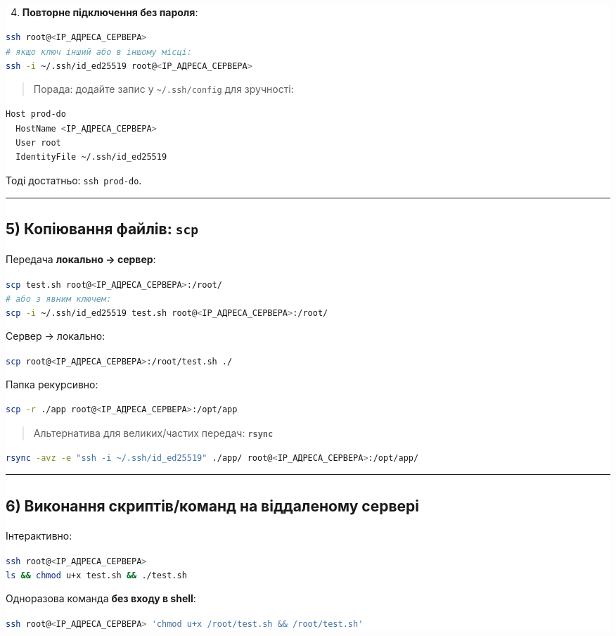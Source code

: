 4) **Повторне підключення без пароля**:
```bash
ssh root@<IP_АДРЕСА_СЕРВЕРА>
# якщо ключ інший або в іншому місці:
ssh -i ~/.ssh/id_ed25519 root@<IP_АДРЕСА_СЕРВЕРА>
```

> Порада: додайте запис у `~/.ssh/config` для зручності:
```bash
Host prod-do
  HostName <IP_АДРЕСА_СЕРВЕРА>
  User root
  IdentityFile ~/.ssh/id_ed25519
```
Тоді достатньо: `ssh prod-do`.

---

## 5) Копіювання файлів: `scp`

Передача **локально → сервер**:
```bash
scp test.sh root@<IP_АДРЕСА_СЕРВЕРА>:/root/
# або з явним ключем:
scp -i ~/.ssh/id_ed25519 test.sh root@<IP_АДРЕСА_СЕРВЕРА>:/root/
```

Сервер → локально:
```bash
scp root@<IP_АДРЕСА_СЕРВЕРА>:/root/test.sh ./
```

Папка рекурсивно:
```bash
scp -r ./app root@<IP_АДРЕСА_СЕРВЕРА>:/opt/app
```

> Альтернатива для великих/частих передач: **`rsync`**
```bash
rsync -avz -e "ssh -i ~/.ssh/id_ed25519" ./app/ root@<IP_АДРЕСА_СЕРВЕРА>:/opt/app/
```

---

## 6) Виконання скриптів/команд на віддаленому сервері

Інтерактивно:
```bash
ssh root@<IP_АДРЕСА_СЕРВЕРА>
ls && chmod u+x test.sh && ./test.sh
```

Одноразова команда **без входу в shell**:
```bash
ssh root@<IP_АДРЕСА_СЕРВЕРА> 'chmod u+x /root/test.sh && /root/test.sh'
```
